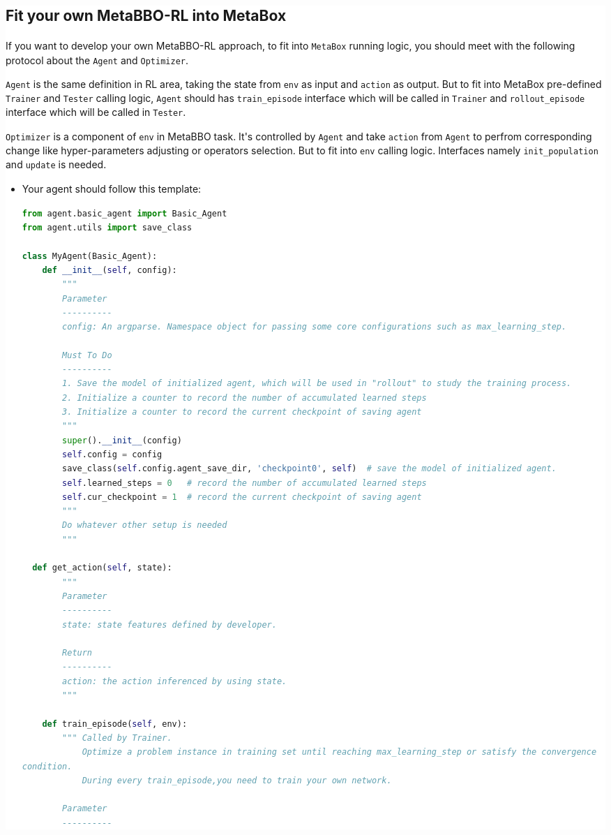 ## Fit your own MetaBBO-RL into MetaBox

If you want to develop your own MetaBBO-RL approach, to fit into `MetaBox` running logic, you should meet with the following protocol about the `Agent` and `Optimizer`. 

`Agent` is the same definition in RL area, taking the state from `env` as input and `action` as output. But to fit into MetaBox pre-defined `Trainer` and `Tester` calling logic, `Agent` should has `train_episode` interface which will be called in `Trainer` and `rollout_episode` interface which will be called in `Tester`. 

`Optimizer` is a component of `env` in MetaBBO task. It's controlled by `Agent` and take `action` from `Agent` to perfrom corresponding change like hyper-parameters adjusting or operators selection. But to fit into `env` calling logic. Interfaces namely `init_population` and `update` is needed.

* Your agent should follow this template:

  ```python
  from agent.basic_agent import Basic_Agent
  from agent.utils import save_class
  
  class MyAgent(Basic_Agent):
      def __init__(self, config):
          """
          Parameter
          ----------
          config: An argparse. Namespace object for passing some core configurations such as max_learning_step.
  
          Must To Do
          ----------
          1. Save the model of initialized agent, which will be used in "rollout" to study the training process.
          2. Initialize a counter to record the number of accumulated learned steps
          3. Initialize a counter to record the current checkpoint of saving agent
          """
          super().__init__(config)
          self.config = config
          save_class(self.config.agent_save_dir, 'checkpoint0', self)  # save the model of initialized agent.
          self.learned_steps = 0   # record the number of accumulated learned steps
          self.cur_checkpoint = 1  # record the current checkpoint of saving agent
          """
          Do whatever other setup is needed
          """
          
  	def get_action(self, state):
          """
          Parameter
          ----------
          state: state features defined by developer.
          
          Return
          ----------
          action: the action inferenced by using state.
          """
          
      def train_episode(self, env):
          """ Called by Trainer.
              Optimize a problem instance in training set until reaching max_learning_step or satisfy the convergence condition.
              During every train_episode,you need to train your own network.
  
          Parameter
          ----------
  ```
